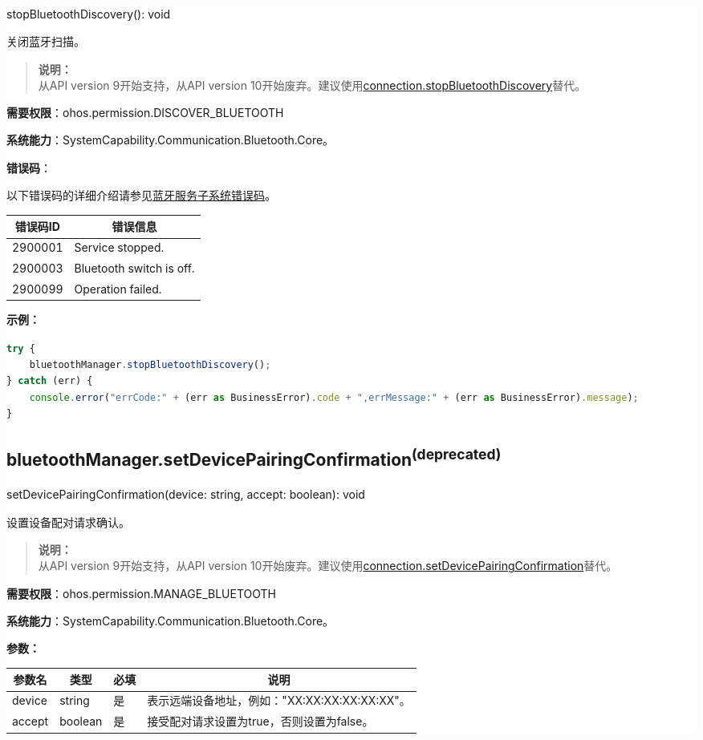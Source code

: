 stopBluetoothDiscovery(): void

关闭蓝牙扫描。

> **说明：**<br/>
> 从API version 9开始支持，从API version 10开始废弃。建议使用[connection.stopBluetoothDiscovery](js-apis-bluetooth-connection.md#connectionstopbluetoothdiscovery)替代。

**需要权限**：ohos.permission.DISCOVER_BLUETOOTH

**系统能力**：SystemCapability.Communication.Bluetooth.Core。

**错误码**：

以下错误码的详细介绍请参见[蓝牙服务子系统错误码](../errorcodes/errorcode-bluetoothManager.md)。

| 错误码ID | 错误信息 |
| -------- | ---------------------------- |
|2900001 | Service stopped.                         |
|2900003 | Bluetooth switch is off.                 |
|2900099 | Operation failed.                        |

**示例：**

```js
try {
    bluetoothManager.stopBluetoothDiscovery();
} catch (err) {
    console.error("errCode:" + (err as BusinessError).code + ",errMessage:" + (err as BusinessError).message);
}
```


## bluetoothManager.setDevicePairingConfirmation<sup>(deprecated)</sup><a name="setDevicePairingConfirmation"></a>

setDevicePairingConfirmation(device: string, accept: boolean): void

设置设备配对请求确认。

> **说明：**<br/>
> 从API version 9开始支持，从API version 10开始废弃。建议使用[connection.setDevicePairingConfirmation](js-apis-bluetooth-connection.md#connectionsetdevicepairingconfirmation)替代。

**需要权限**：ohos.permission.MANAGE_BLUETOOTH

**系统能力**：SystemCapability.Communication.Bluetooth.Core。

**参数：**

| 参数名    | 类型      | 必填   | 说明                               |
| ------ | ------- | ---- | -------------------------------- |
| device | string  | 是    | 表示远端设备地址，例如："XX:XX:XX:XX:XX:XX"。 |
| accept | boolean | 是    | 接受配对请求设置为true，否则设置为false。        |
